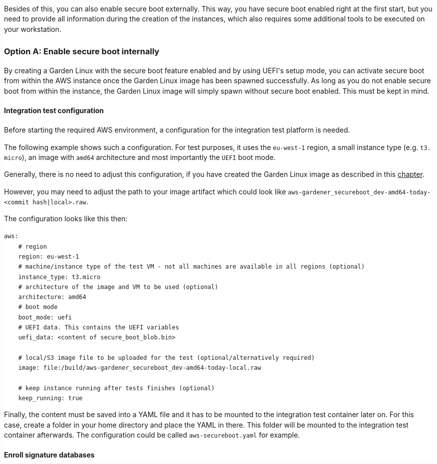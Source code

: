 Besides of this, you can also enable secure boot externally. This way, you have secure boot enabled right at the first start, but you need to provide all information during  the creation of the instances, which also requires some additional tools to be executed on your workstation.

### Option A: Enable secure boot internally

By creating a Garden Linux with the secure boot feature enabled and by using UEFI's setup mode, you can activate secure boot from within the AWS instance once the Garden Linux image has been spawned successfully. As long as you do not enable secure boot from within the instance, the Garden Linux image will simply spawn without secure boot enabled. This must be kept in mind.

#### Integration test configuration
Before starting the required AWS environment, a configuration for the integration test platform is needed.

The following example shows such a configuration. For test purposes, it uses the `eu-west-1` region, a small instance type (e.g. `t3.micro`), an image with `amd64` architecture and most importantly the `UEFI` boot mode.

Generally, there is no need to adjust this configuration, if you have created the Garden Linux image as described in this [chapter](#create-image).

However, you may need to adjust the path to your image artifact which could look like `aws-gardener_secureboot_dev-amd64-today-<commit hash|local>.raw`.

The configuration looks like this then:
```
aws:
    # region
    region: eu-west-1
    # machine/instance type of the test VM - not all machines are available in all regions (optional)
    instance_type: t3.micro
    # architecture of the image and VM to be used (optional)
    architecture: amd64
    # boot mode
    boot_mode: uefi
    # UEFI data. This contains the UEFI variables
    uefi_data: <content of secure_boot_blob.bin>

    # local/S3 image file to be uploaded for the test (optional/alternatively required)
    image: file:/build/aws-gardener_secureboot_dev-amd64-today-local.raw

    # keep instance running after tests finishes (optional)
    keep_running: true

```

Finally, the content must be saved into a YAML file and it has to be mounted to the integration test container later on. For this case, create a folder in your home directory and place the YAML in there. This folder will be mounted to the integration test container afterwards. The configuration could be called `aws-secureboot.yaml` for example.


#### Enroll signature databases
